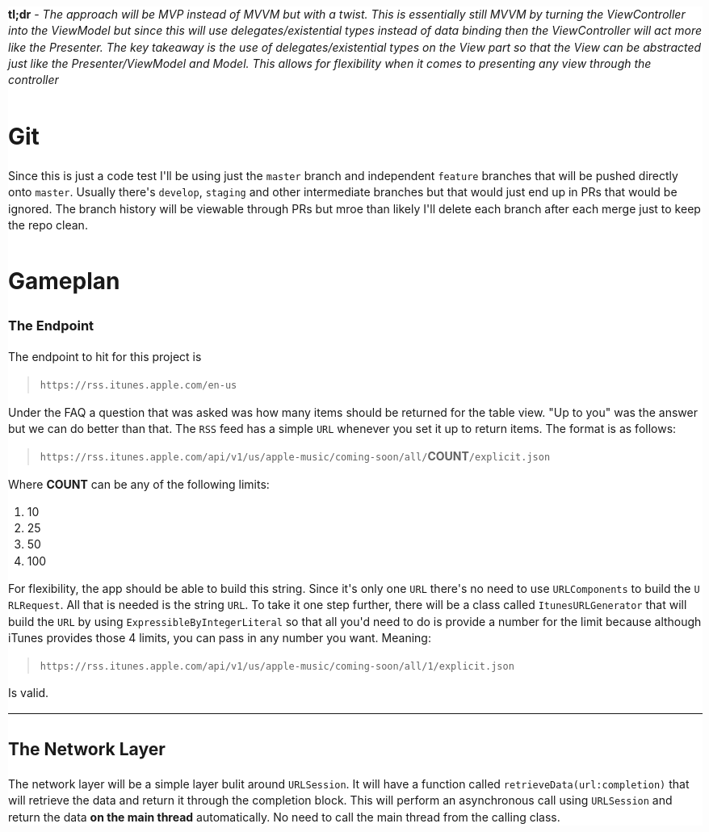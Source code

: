 **tl;dr** - *The approach will be MVP instead of MVVM but with a twist. This is essentially still MVVM by turning the ViewController into the ViewModel but since this will use delegates/existential types instead of data binding then the ViewController will act more like the Presenter. The key takeaway is the use of delegates/existential types on the View part so that the View can be abstracted just like the Presenter/ViewModel and Model. This allows for flexibility when it comes to presenting any view through the controller*

# <a id="git">Git</a>

Since this is just a code test I'll be using just the `master` branch and independent `feature` branches that will be pushed directly onto `master`. Usually there's `develop`, `staging` and other intermediate branches but that would just end up in PRs that would be ignored. The branch history will be viewable through PRs but mroe than likely I'll delete each branch after each merge just to keep the repo clean.

# <a id="gameplan">Gameplan</a>

### The Endpoint

The endpoint to hit for this project is 

> `https://rss.itunes.apple.com/en-us`

Under the FAQ a question that was asked was how many items should be returned for the table view. "Up to you" was the answer but we can do better than that. The `RSS` feed has a simple `URL` whenever you set it up to return items. The format is as follows:

>  `https://rss.itunes.apple.com/api/v1/us/apple-music/coming-soon/all/`**COUNT**`/explicit.json`

Where **COUNT** can be any of the following limits:

1. 10
2. 25
3. 50
4. 100

For flexibility, the app should be able to build this string. Since it's only one `URL` there's no need to use `URLComponents` to build the `URLRequest`. All that is needed is the string `URL`. To take it one step further, there will be a class called `ItunesURLGenerator` that will build the `URL` by using `ExpressibleByIntegerLiteral` so that all you'd need to do is provide a number for the limit because although iTunes provides those 4 limits, you can pass in any number you want. Meaning:

> `https://rss.itunes.apple.com/api/v1/us/apple-music/coming-soon/all/1/explicit.json`

Is valid.

***

## The Network Layer

The network layer will be a simple layer bulit around `URLSession`. It will have a function called `retrieveData(url:completion)` that will retrieve the data and return it through the completion block. This will perform an asynchronous call using `URLSession` and return the data **on the main thread** automatically. No need to call the main thread from the calling class.
